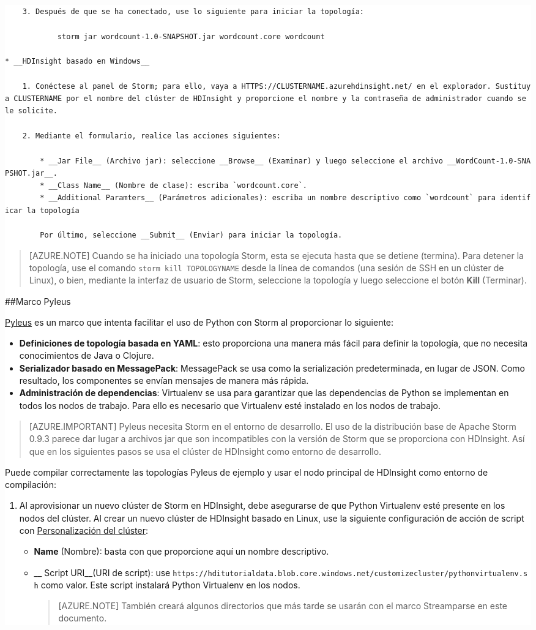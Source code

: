         3. Después de que se ha conectado, use lo siguiente para iniciar la topología:
        
                storm jar wordcount-1.0-SNAPSHOT.jar wordcount.core wordcount
    
    * __HDInsight basado en Windows__
    
        1. Conéctese al panel de Storm; para ello, vaya a HTTPS://CLUSTERNAME.azurehdinsight.net/ en el explorador. Sustituya CLUSTERNAME por el nombre del clúster de HDInsight y proporcione el nombre y la contraseña de administrador cuando se le solicite.

        2. Mediante el formulario, realice las acciones siguientes:

            * __Jar File__ (Archivo jar): seleccione __Browse__ (Examinar) y luego seleccione el archivo __WordCount-1.0-SNAPSHOT.jar__.
            * __Class Name__ (Nombre de clase): escriba `wordcount.core`.
            * __Additional Paramters__ (Parámetros adicionales): escriba un nombre descriptivo como `wordcount` para identificar la topología

            Por último, seleccione __Submit__ (Enviar) para iniciar la topología.

> [AZURE.NOTE] Cuando se ha iniciado una topología Storm, esta se ejecuta hasta que se detiene (termina). Para detener la topología, use el comando `storm kill TOPOLOGYNAME` desde la línea de comandos (una sesión de SSH en un clúster de Linux), o bien, mediante la interfaz de usuario de Storm, seleccione la topología y luego seleccione el botón __Kill__ (Terminar).

##Marco Pyleus

[Pyleus](https://github.com/Yelp/pyleus) es un marco que intenta facilitar el uso de Python con Storm al proporcionar lo siguiente:

* __Definiciones de topología basada en YAML__: esto proporciona una manera más fácil para definir la topología, que no necesita conocimientos de Java o Clojure.
* __Serializador basado en MessagePack__: MessagePack se usa como la serialización predeterminada, en lugar de JSON. Como resultado, los componentes se envían mensajes de manera más rápida.
* __Administración de dependencias__: Virtualenv se usa para garantizar que las dependencias de Python se implementan en todos los nodos de trabajo. Para ello es necesario que Virtualenv esté instalado en los nodos de trabajo.

> [AZURE.IMPORTANT] Pyleus necesita Storm en el entorno de desarrollo. El uso de la distribución base de Apache Storm 0.9.3 parece dar lugar a archivos jar que son incompatibles con la versión de Storm que se proporciona con HDInsight. Así que en los siguientes pasos se usa el clúster de HDInsight como entorno de desarrollo.

Puede compilar correctamente las topologías Pyleus de ejemplo y usar el nodo principal de HDInsight como entorno de compilación:

1. Al aprovisionar un nuevo clúster de Storm en HDInsight, debe asegurarse de que Python Virtualenv esté presente en los nodos del clúster. Al crear un nuevo clúster de HDInsight basado en Linux, use la siguiente configuración de acción de script con [Personalización del clúster](hdinsight-hadoop-customize-cluster.md):

    * __Name__ (Nombre): basta con que proporcione aquí un nombre descriptivo.
    * \_\_ Script URI\_\_(URI de script): use `https://hditutorialdata.blob.core.windows.net/customizecluster/pythonvirtualenv.sh` como valor. Este script instalará Python Virtualenv en los nodos.
    
        > [AZURE.NOTE] También creará algunos directorios que más tarde se usarán con el marco Streamparse en este documento.
        